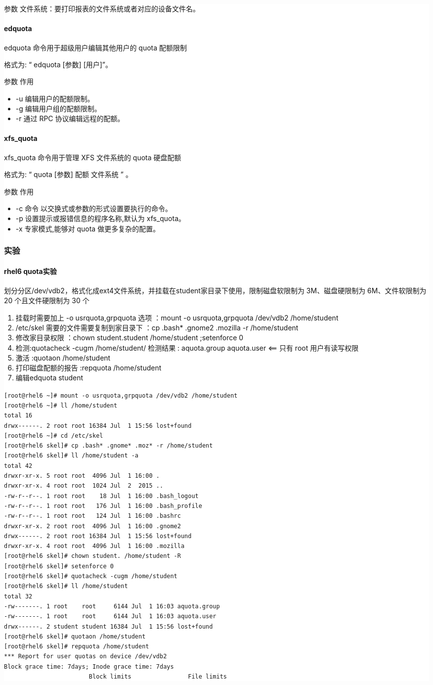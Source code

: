 参数 文件系统：要打印报表的文件系统或者对应的设备文件名。

#### edquota

edquota 命令用于超级用户编辑其他用户的 quota 配额限制

格式为: “ edquota [参数] [用户]”。

参数 作用
* -u 编辑用户的配额限制。
* -g 编辑用户组的配额限制。
* -r 通过 RPC 协议编辑远程的配额。


#### xfs_quota

xfs_quota 命令用于管理 XFS 文件系统的 quota 硬盘配额

格式为: “ quota [参数] 配额 文件系统 ” 。

参数 作用
* -c 命令 以交换式或参数的形式设置要执行的命令。
* -p 设置提示或报错信息的程序名称,默认为 xfs_quota。
* -x 专家模式,能够对 quota 做更多复杂的配置。

### 实验

#### rhel6 quota实验

划分分区/dev/vdb2，格式化成ext4文件系统，并挂载在student家目录下使用，限制磁盘软限制为 3M、磁盘硬限制为 6M、文件软限制为 20 个且文件硬限制为 30 个
1. 挂载时需要加上 -o usrquota,grpquota 选项 ：mount -o usrquota,grpquota /dev/vdb2 /home/student
2. /etc/skel 需要的文件需要复制到家目录下 ：cp .bash* .gnome2 .mozilla -r /home/student
3. 修改家目录权限 ：chown student.student /home/student ;setenforce 0
4. 检测:quotacheck -cugm /home/student/ 检测结果 : aquota.group aquota.user <== 只有 root 用户有读写权限
5. 激活 :quotaon /home/student
6. 打印磁盘配额的报告 :repquota /home/student
7. 编辑edquota student

```shell
[root@rhel6 ~]# mount -o usrquota,grpquota /dev/vdb2 /home/student
[root@rhel6 ~]# ll /home/student
total 16
drwx------. 2 root root 16384 Jul  1 15:56 lost+found
[root@rhel6 ~]# cd /etc/skel
[root@rhel6 skel]# cp .bash* .gnome* .moz* -r /home/student
[root@rhel6 skel]# ll /home/student -a
total 42
drwxr-xr-x. 5 root root  4096 Jul  1 16:00 .
drwxr-xr-x. 4 root root  1024 Jul  2  2015 ..
-rw-r--r--. 1 root root    18 Jul  1 16:00 .bash_logout
-rw-r--r--. 1 root root   176 Jul  1 16:00 .bash_profile
-rw-r--r--. 1 root root   124 Jul  1 16:00 .bashrc
drwxr-xr-x. 2 root root  4096 Jul  1 16:00 .gnome2
drwx------. 2 root root 16384 Jul  1 15:56 lost+found
drwxr-xr-x. 4 root root  4096 Jul  1 16:00 .mozilla
[root@rhel6 skel]# chown student. /home/student -R
[root@rhel6 skel]# setenforce 0
[root@rhel6 skel]# quotacheck -cugm /home/student
[root@rhel6 skel]# ll /home/student
total 32
-rw-------. 1 root    root     6144 Jul  1 16:03 aquota.group
-rw-------. 1 root    root     6144 Jul  1 16:03 aquota.user
drwx------. 2 student student 16384 Jul  1 15:56 lost+found
[root@rhel6 skel]# quotaon /home/student
[root@rhel6 skel]# repquota /home/student
*** Report for user quotas on device /dev/vdb2
Block grace time: 7days; Inode grace time: 7days
                        Block limits                File limits
```
